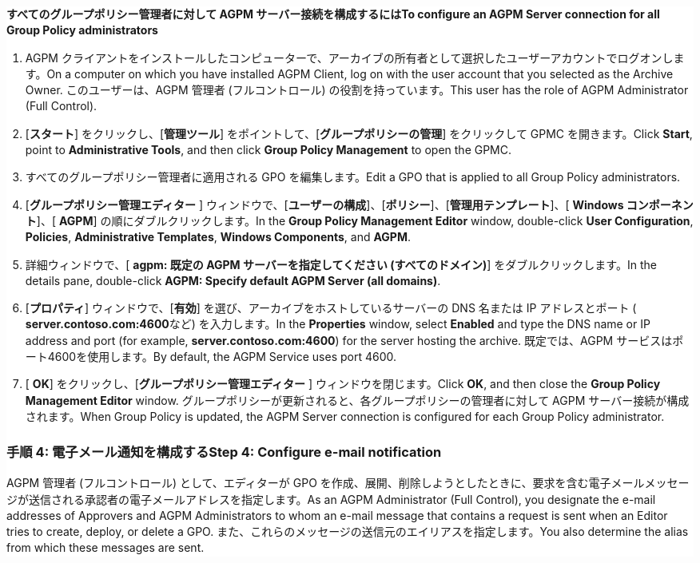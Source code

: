 **<span data-ttu-id="652e1-247">すべてのグループポリシー管理者に対して AGPM サーバー接続を構成するには</span><span class="sxs-lookup"><span data-stu-id="652e1-247">To configure an AGPM Server connection for all Group Policy administrators</span></span>**

1.  <span data-ttu-id="652e1-248">AGPM クライアントをインストールしたコンピューターで、アーカイブの所有者として選択したユーザーアカウントでログオンします。</span><span class="sxs-lookup"><span data-stu-id="652e1-248">On a computer on which you have installed AGPM Client, log on with the user account that you selected as the Archive Owner.</span></span> <span data-ttu-id="652e1-249">このユーザーは、AGPM 管理者 (フルコントロール) の役割を持っています。</span><span class="sxs-lookup"><span data-stu-id="652e1-249">This user has the role of AGPM Administrator (Full Control).</span></span>

2.  <span data-ttu-id="652e1-250">[**スタート**] をクリックし、[**管理ツール**] をポイントして、[**グループポリシーの管理**] をクリックして GPMC を開きます。</span><span class="sxs-lookup"><span data-stu-id="652e1-250">Click **Start**, point to **Administrative Tools**, and then click **Group Policy Management** to open the GPMC.</span></span>

3.  <span data-ttu-id="652e1-251">すべてのグループポリシー管理者に適用される GPO を編集します。</span><span class="sxs-lookup"><span data-stu-id="652e1-251">Edit a GPO that is applied to all Group Policy administrators.</span></span>

4.  <span data-ttu-id="652e1-252">[**グループポリシー管理エディター** ] ウィンドウで、[**ユーザーの構成**]、[**ポリシー**]、[**管理用テンプレート**]、[ **Windows コンポーネント**]、[ **AGPM**] の順にダブルクリックします。</span><span class="sxs-lookup"><span data-stu-id="652e1-252">In the **Group Policy Management Editor** window, double-click **User Configuration**, **Policies**, **Administrative Templates**, **Windows Components**, and **AGPM**.</span></span>

5.  <span data-ttu-id="652e1-253">詳細ウィンドウで、[ **agpm: 既定の AGPM サーバーを指定してください (すべてのドメイン)**] をダブルクリックします。</span><span class="sxs-lookup"><span data-stu-id="652e1-253">In the details pane, double-click **AGPM: Specify default AGPM Server (all domains)**.</span></span>

6.  <span data-ttu-id="652e1-254">[**プロパティ**] ウィンドウで、[**有効**] を選び、アーカイブをホストしているサーバーの DNS 名または IP アドレスとポート ( **server.contoso.com:4600**など) を入力します。</span><span class="sxs-lookup"><span data-stu-id="652e1-254">In the **Properties** window, select **Enabled** and type the DNS name or IP address and port (for example, **server.contoso.com:4600**) for the server hosting the archive.</span></span> <span data-ttu-id="652e1-255">既定では、AGPM サービスはポート4600を使用します。</span><span class="sxs-lookup"><span data-stu-id="652e1-255">By default, the AGPM Service uses port 4600.</span></span>

7.  <span data-ttu-id="652e1-256">[ **OK**] をクリックし、[**グループポリシー管理エディター** ] ウィンドウを閉じます。</span><span class="sxs-lookup"><span data-stu-id="652e1-256">Click **OK**, and then close the **Group Policy Management Editor** window.</span></span> <span data-ttu-id="652e1-257">グループポリシーが更新されると、各グループポリシーの管理者に対して AGPM サーバー接続が構成されます。</span><span class="sxs-lookup"><span data-stu-id="652e1-257">When Group Policy is updated, the AGPM Server connection is configured for each Group Policy administrator.</span></span>

### <a href="" id="bkmk-config4"></a><span data-ttu-id="652e1-258">手順 4: 電子メール通知を構成する</span><span class="sxs-lookup"><span data-stu-id="652e1-258">Step 4: Configure e-mail notification</span></span>

<span data-ttu-id="652e1-259">AGPM 管理者 (フルコントロール) として、エディターが GPO を作成、展開、削除しようとしたときに、要求を含む電子メールメッセージが送信される承認者の電子メールアドレスを指定します。</span><span class="sxs-lookup"><span data-stu-id="652e1-259">As an AGPM Administrator (Full Control), you designate the e-mail addresses of Approvers and AGPM Administrators to whom an e-mail message that contains a request is sent when an Editor tries to create, deploy, or delete a GPO.</span></span> <span data-ttu-id="652e1-260">また、これらのメッセージの送信元のエイリアスを指定します。</span><span class="sxs-lookup"><span data-stu-id="652e1-260">You also determine the alias from which these messages are sent.</span></span>
